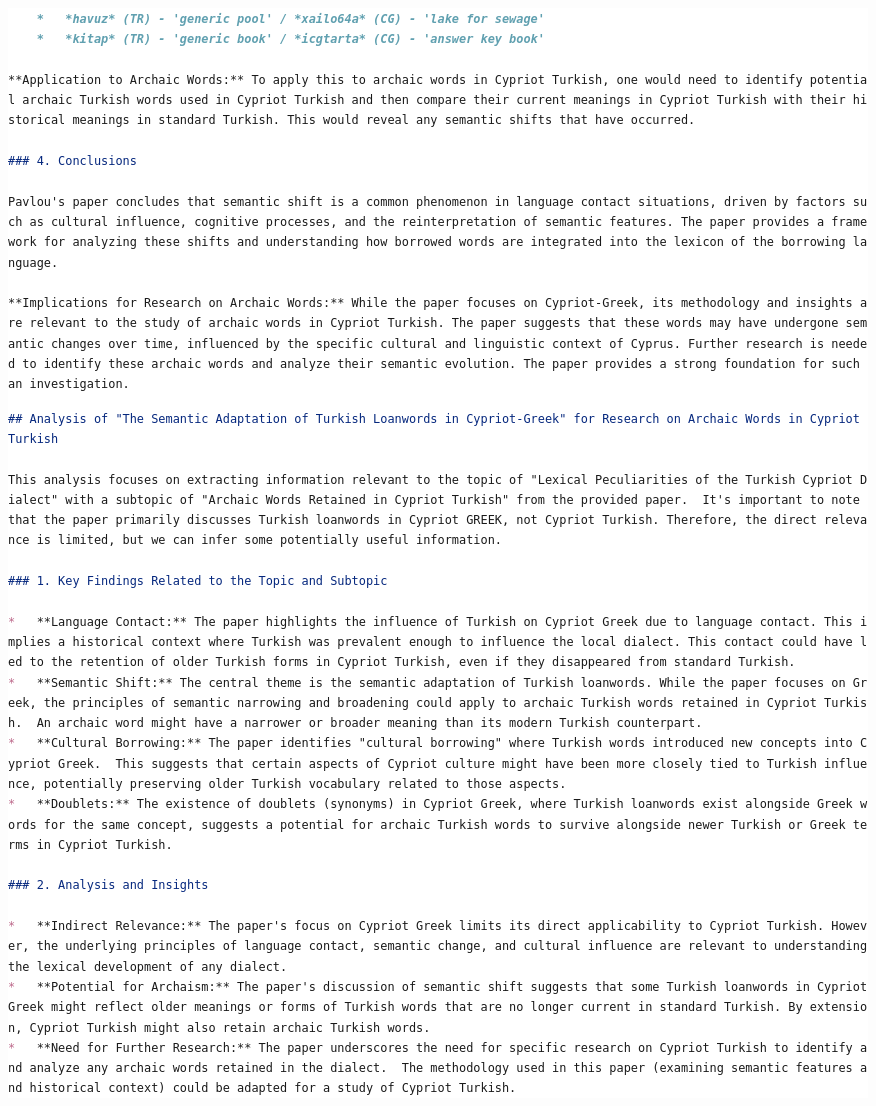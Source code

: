 ```markdown
    *   *havuz* (TR) - 'generic pool' / *xailo64a* (CG) - 'lake for sewage'
    *   *kitap* (TR) - 'generic book' / *icgtarta* (CG) - 'answer key book'

**Application to Archaic Words:** To apply this to archaic words in Cypriot Turkish, one would need to identify potential archaic Turkish words used in Cypriot Turkish and then compare their current meanings in Cypriot Turkish with their historical meanings in standard Turkish. This would reveal any semantic shifts that have occurred.

### 4. Conclusions

Pavlou's paper concludes that semantic shift is a common phenomenon in language contact situations, driven by factors such as cultural influence, cognitive processes, and the reinterpretation of semantic features. The paper provides a framework for analyzing these shifts and understanding how borrowed words are integrated into the lexicon of the borrowing language.

**Implications for Research on Archaic Words:** While the paper focuses on Cypriot-Greek, its methodology and insights are relevant to the study of archaic words in Cypriot Turkish. The paper suggests that these words may have undergone semantic changes over time, influenced by the specific cultural and linguistic context of Cyprus. Further research is needed to identify these archaic words and analyze their semantic evolution. The paper provides a strong foundation for such an investigation.
```

```markdown
## Analysis of "The Semantic Adaptation of Turkish Loanwords in Cypriot-Greek" for Research on Archaic Words in Cypriot Turkish

This analysis focuses on extracting information relevant to the topic of "Lexical Peculiarities of the Turkish Cypriot Dialect" with a subtopic of "Archaic Words Retained in Cypriot Turkish" from the provided paper.  It's important to note that the paper primarily discusses Turkish loanwords in Cypriot GREEK, not Cypriot Turkish. Therefore, the direct relevance is limited, but we can infer some potentially useful information.

### 1. Key Findings Related to the Topic and Subtopic

*   **Language Contact:** The paper highlights the influence of Turkish on Cypriot Greek due to language contact. This implies a historical context where Turkish was prevalent enough to influence the local dialect. This contact could have led to the retention of older Turkish forms in Cypriot Turkish, even if they disappeared from standard Turkish.
*   **Semantic Shift:** The central theme is the semantic adaptation of Turkish loanwords. While the paper focuses on Greek, the principles of semantic narrowing and broadening could apply to archaic Turkish words retained in Cypriot Turkish.  An archaic word might have a narrower or broader meaning than its modern Turkish counterpart.
*   **Cultural Borrowing:** The paper identifies "cultural borrowing" where Turkish words introduced new concepts into Cypriot Greek.  This suggests that certain aspects of Cypriot culture might have been more closely tied to Turkish influence, potentially preserving older Turkish vocabulary related to those aspects.
*   **Doublets:** The existence of doublets (synonyms) in Cypriot Greek, where Turkish loanwords exist alongside Greek words for the same concept, suggests a potential for archaic Turkish words to survive alongside newer Turkish or Greek terms in Cypriot Turkish.

### 2. Analysis and Insights

*   **Indirect Relevance:** The paper's focus on Cypriot Greek limits its direct applicability to Cypriot Turkish. However, the underlying principles of language contact, semantic change, and cultural influence are relevant to understanding the lexical development of any dialect.
*   **Potential for Archaism:** The paper's discussion of semantic shift suggests that some Turkish loanwords in Cypriot Greek might reflect older meanings or forms of Turkish words that are no longer current in standard Turkish. By extension, Cypriot Turkish might also retain archaic Turkish words.
*   **Need for Further Research:** The paper underscores the need for specific research on Cypriot Turkish to identify and analyze any archaic words retained in the dialect.  The methodology used in this paper (examining semantic features and historical context) could be adapted for a study of Cypriot Turkish.

```